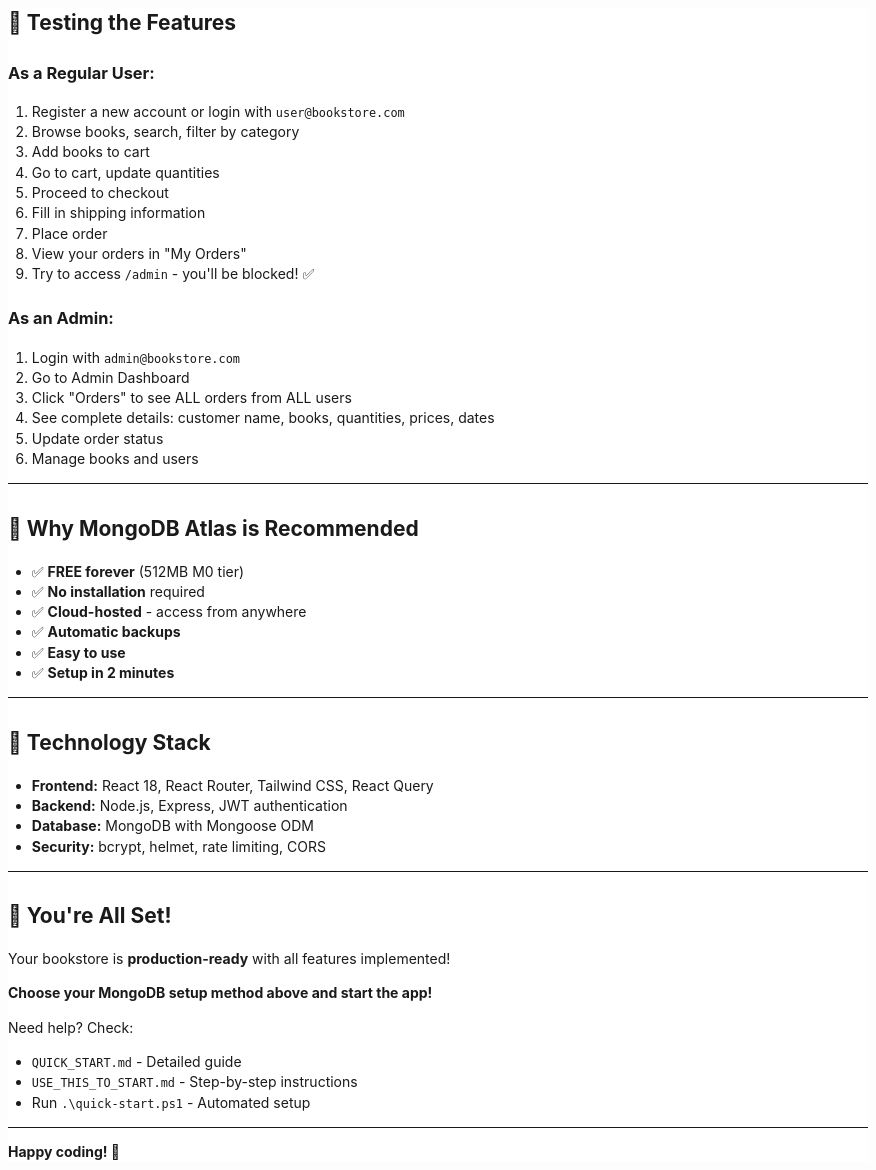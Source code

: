 
## 🎯 Testing the Features

### As a Regular User:
1. Register a new account or login with `user@bookstore.com`
2. Browse books, search, filter by category
3. Add books to cart
4. Go to cart, update quantities
5. Proceed to checkout
6. Fill in shipping information
7. Place order
8. View your orders in "My Orders"
9. Try to access `/admin` - you'll be blocked! ✅

### As an Admin:
1. Login with `admin@bookstore.com`
2. Go to Admin Dashboard
3. Click "Orders" to see ALL orders from ALL users
4. See complete details: customer name, books, quantities, prices, dates
5. Update order status
6. Manage books and users

---

## 🌟 Why MongoDB Atlas is Recommended

- ✅ **FREE forever** (512MB M0 tier)
- ✅ **No installation** required
- ✅ **Cloud-hosted** - access from anywhere
- ✅ **Automatic backups**
- ✅ **Easy to use**
- ✅ **Setup in 2 minutes**

---

## 📖 Technology Stack

- **Frontend:** React 18, React Router, Tailwind CSS, React Query
- **Backend:** Node.js, Express, JWT authentication
- **Database:** MongoDB with Mongoose ODM
- **Security:** bcrypt, helmet, rate limiting, CORS

---

## 🎉 You're All Set!

Your bookstore is **production-ready** with all features implemented!

**Choose your MongoDB setup method above and start the app!**

Need help? Check:
- `QUICK_START.md` - Detailed guide
- `USE_THIS_TO_START.md` - Step-by-step instructions
- Run `.\quick-start.ps1` - Automated setup

---

**Happy coding! 🚀**